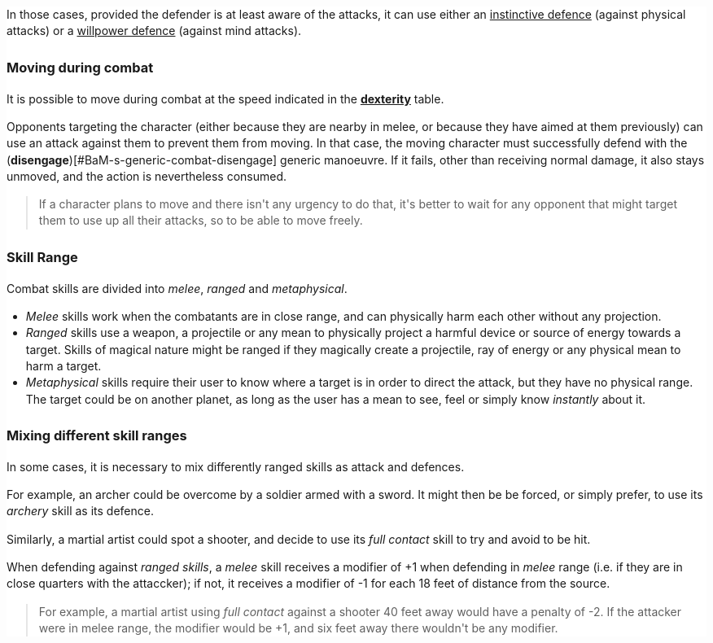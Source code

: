 In those cases, provided the defender is at least aware of the attacks, it can
use either an [instinctive defence](#BaM-s-generic-combat-instinctive-defence)
(against physical attacks) or a [willpower defence](#BaM-s-generic-combat-willpower-defence)
(against mind attacks).

### Moving during combat

It is possible to move during combat at the speed indicated in the
[__dexterity__](#BaM-c-dexterity) table.

Opponents targeting the character (either because they are nearby in melee,
or because they have aimed at them previously) can use an attack against
them to prevent them from moving. In that case, the moving character must 
successfully defend with the (__disengage__)[#BaM-s-generic-combat-disengage] generic manoeuvre. 
If it fails, other than receiving normal damage, it also stays unmoved, and
the action is nevertheless consumed.

> If a character plans to move and there isn't any urgency to do that, it's
better to wait for any opponent that might target them to use up all their
attacks, so to be able to move freely.

### Skill Range

Combat skills are divided into _melee_, _ranged_ and _metaphysical_.

* _Melee_ skills work when the combatants are in close range, and can
   physically harm each other without any projection.
* _Ranged_ skills use a weapon, a projectile or any mean to physically
   project a harmful device or source of energy towards a target. Skills of
   magical nature might be ranged if they magically create a projectile, ray
   of energy or any physical mean to harm a target.
* _Metaphysical_ skills require their user to know where a target is in order
   to direct the attack, but they have no physical range. The target could be
   on another planet, as long as the user has a mean to see, feel or simply
   know _instantly_ about it.

### Mixing different skill ranges

In some cases, it is necessary to mix differently ranged skills as attack
and defences.

For example, an archer could be overcome by a
soldier armed with a sword. It might then be be forced, or simply prefer,
to use its _archery_ skill as its defence.

Similarly, a martial artist could spot a shooter, and decide to use its
_full contact_ skill to try and avoid to be hit.

When defending against _ranged skills_, a _melee_ skill receives a modifier of
+1 when defending in _melee_ range (i.e. if they are in close quarters with
the attaccker); if not, it receives a modifier of -1 for each 18 feet 
of distance from the source.

>For example, a martial artist using _full contact_ against a
shooter 40 feet away would have a penalty of -2. If the attacker were
in melee range, the modifier would be +1, and six feet away there wouldn't
be any modifier.
